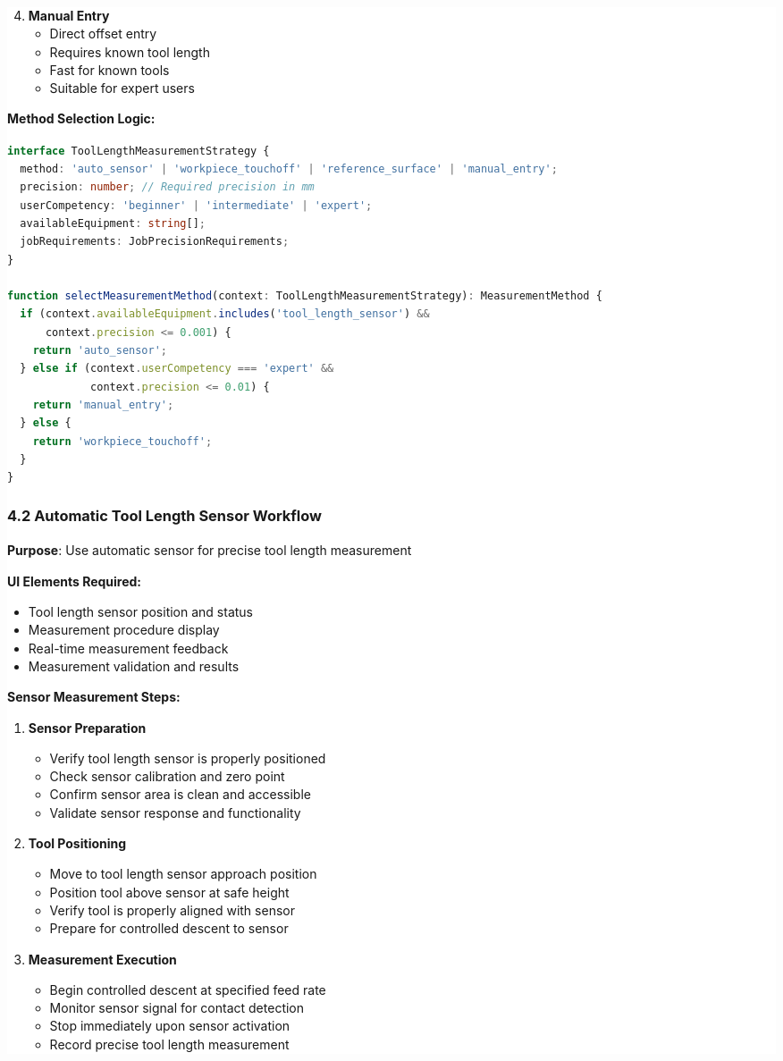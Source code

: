 4. **Manual Entry**
   - Direct offset entry
   - Requires known tool length
   - Fast for known tools
   - Suitable for expert users

**Method Selection Logic:**
```typescript
interface ToolLengthMeasurementStrategy {
  method: 'auto_sensor' | 'workpiece_touchoff' | 'reference_surface' | 'manual_entry';
  precision: number; // Required precision in mm
  userCompetency: 'beginner' | 'intermediate' | 'expert';
  availableEquipment: string[];
  jobRequirements: JobPrecisionRequirements;
}

function selectMeasurementMethod(context: ToolLengthMeasurementStrategy): MeasurementMethod {
  if (context.availableEquipment.includes('tool_length_sensor') && 
      context.precision <= 0.001) {
    return 'auto_sensor';
  } else if (context.userCompetency === 'expert' && 
             context.precision <= 0.01) {
    return 'manual_entry';
  } else {
    return 'workpiece_touchoff';
  }
}
```

### 4.2 Automatic Tool Length Sensor Workflow
**Purpose**: Use automatic sensor for precise tool length measurement

**UI Elements Required:**
- Tool length sensor position and status
- Measurement procedure display
- Real-time measurement feedback
- Measurement validation and results

**Sensor Measurement Steps:**
1. **Sensor Preparation**
   - Verify tool length sensor is properly positioned
   - Check sensor calibration and zero point
   - Confirm sensor area is clean and accessible
   - Validate sensor response and functionality

2. **Tool Positioning**
   - Move to tool length sensor approach position
   - Position tool above sensor at safe height
   - Verify tool is properly aligned with sensor
   - Prepare for controlled descent to sensor

3. **Measurement Execution**
   - Begin controlled descent at specified feed rate
   - Monitor sensor signal for contact detection
   - Stop immediately upon sensor activation
   - Record precise tool length measurement
